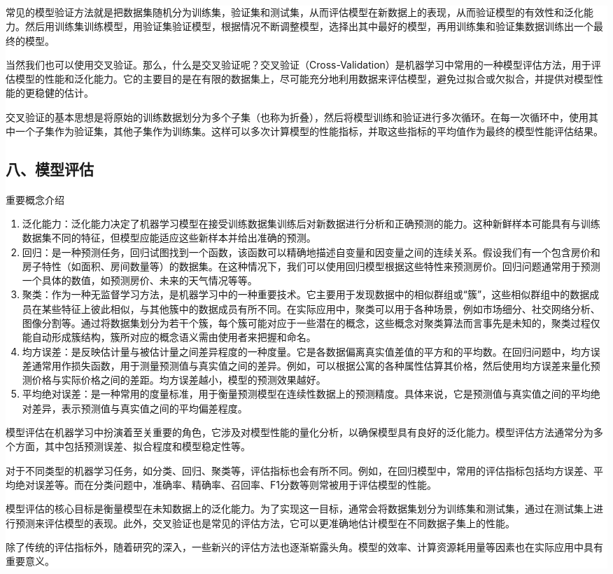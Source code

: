 常见的模型验证方法就是把数据集随机分为训练集，验证集和测试集，从而评估模型在新数据上的表现，从而验证模型的有效性和泛化能力。然后用训练集训练模型，用验证集验证模型，根据情况不断调整模型，选择出其中最好的模型，再用训练集和验证集数据训练出一个最终的模型。

当然我们也可以使用交叉验证。那么，什么是交叉验证呢？交叉验证（Cross-Validation）是机器学习中常用的一种模型评估方法，用于评估模型的性能和泛化能力。它的主要目的是在有限的数据集上，尽可能充分地利用数据来评估模型，避免过拟合或欠拟合，并提供对模型性能的更稳健的估计。

交叉验证的基本思想是将原始的训练数据划分为多个子集（也称为折叠），然后将模型训练和验证进行多次循环。在每一次循环中，使用其中一个子集作为验证集，其他子集作为训练集。这样可以多次计算模型的性能指标，并取这些指标的平均值作为最终的模型性能评估结果。

## 八、模型评估

重要概念介绍

1. 泛化能力：泛化能力决定了机器学习模型在接受训练数据集训练后对新数据进行分析和正确预测的能力。这种新鲜样本可能具有与训练数据集不同的特征，但模型应能适应这些新样本并给出准确的预测。
2. 回归：是一种预测任务，回归试图找到一个函数，该函数可以精确地描述自变量和因变量之间的连续关系。假设我们有一个包含房价和房子特性（如面积、房间数量等）的数据集。在这种情况下，我们可以使用回归模型根据这些特性来预测房价。回归问题通常用于预测一个具体的数值，如预测房价、未来的天气情况等等。
3. 聚类：作为一种无监督学习方法，是机器学习中的一种重要技术。它主要用于发现数据中的相似群组或“簇”，这些相似群组中的数据成员在某些特征上彼此相似，与其他簇中的数据成员有所不同。在实际应用中，聚类可以用于各种场景，例如市场细分、社交网络分析、图像分割等。通过将数据集划分为若干个簇，每个簇可能对应于一些潜在的概念，这些概念对聚类算法而言事先是未知的，聚类过程仅能自动形成簇结构，簇所对应的概念语义需由使用者来把握和命名。
4. 均方误差：是反映估计量与被估计量之间差异程度的一种度量。它是各数据偏离真实值差值的平方和的平均数。在回归问题中，均方误差通常用作损失函数，用于测量预测值与真实值之间的差异。例如，可以根据公寓的各种属性估算其价格，然后使用均方误差来量化预测价格与实际价格之间的差距。均方误差越小，模型的预测效果越好。
5. 平均绝对误差：是一种常用的度量标准，用于衡量预测模型在连续性数据上的预测精度。具体来说，它是预测值与真实值之间的平均绝对差异，表示预测值与真实值之间的平均偏差程度。

模型评估在机器学习中扮演着至关重要的角色，它涉及对模型性能的量化分析，以确保模型具有良好的泛化能力。模型评估方法通常分为多个方面，其中包括预测误差、拟合程度和模型稳定性等。

对于不同类型的机器学习任务，如分类、回归、聚类等，评估指标也会有所不同。例如，在回归模型中，常用的评估指标包括均方误差、平均绝对误差等。而在分类问题中，准确率、精确率、召回率、F1分数等则常被用于评估模型的性能。

模型评估的核心目标是衡量模型在未知数据上的泛化能力。为了实现这一目标，通常会将数据集划分为训练集和测试集，通过在测试集上进行预测来评估模型的表现。此外，交叉验证也是常见的评估方法，它可以更准确地估计模型在不同数据子集上的性能。

除了传统的评估指标外，随着研究的深入，一些新兴的评估方法也逐渐崭露头角。模型的效率、计算资源耗用量等因素也在实际应用中具有重要意义。
